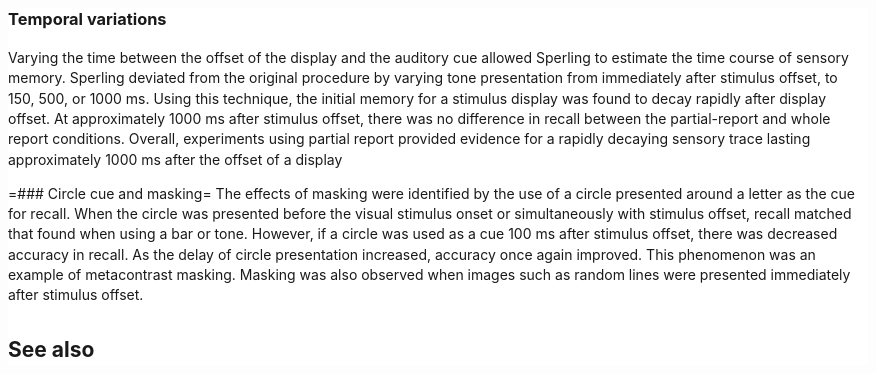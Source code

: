 
### Temporal variations
Varying the time between the offset of the display and the auditory cue allowed Sperling to estimate the time course of sensory memory. Sperling deviated from the original procedure by varying tone presentation from immediately after stimulus offset, to 150, 500, or 1000 ms. Using this technique, the initial memory for a stimulus display was found to decay rapidly after display offset. At approximately 1000 ms after stimulus offset, there was no difference in recall between the partial-report and whole report conditions. Overall, experiments using partial report provided evidence for a rapidly decaying sensory trace lasting approximately 1000 ms after the offset of a display


=### Circle cue and masking=
The effects of masking were identified by the use of a circle presented around a letter as the cue for recall. When the circle was presented before the visual stimulus onset or simultaneously with stimulus offset, recall matched that found when using a bar or tone.  However, if a circle was used as a cue 100 ms after stimulus offset, there was decreased accuracy in recall.  As the delay of circle presentation increased, accuracy once again improved.  This phenomenon was an example of metacontrast masking.  Masking was also observed when images such as random lines were presented immediately after stimulus offset.


## See also

